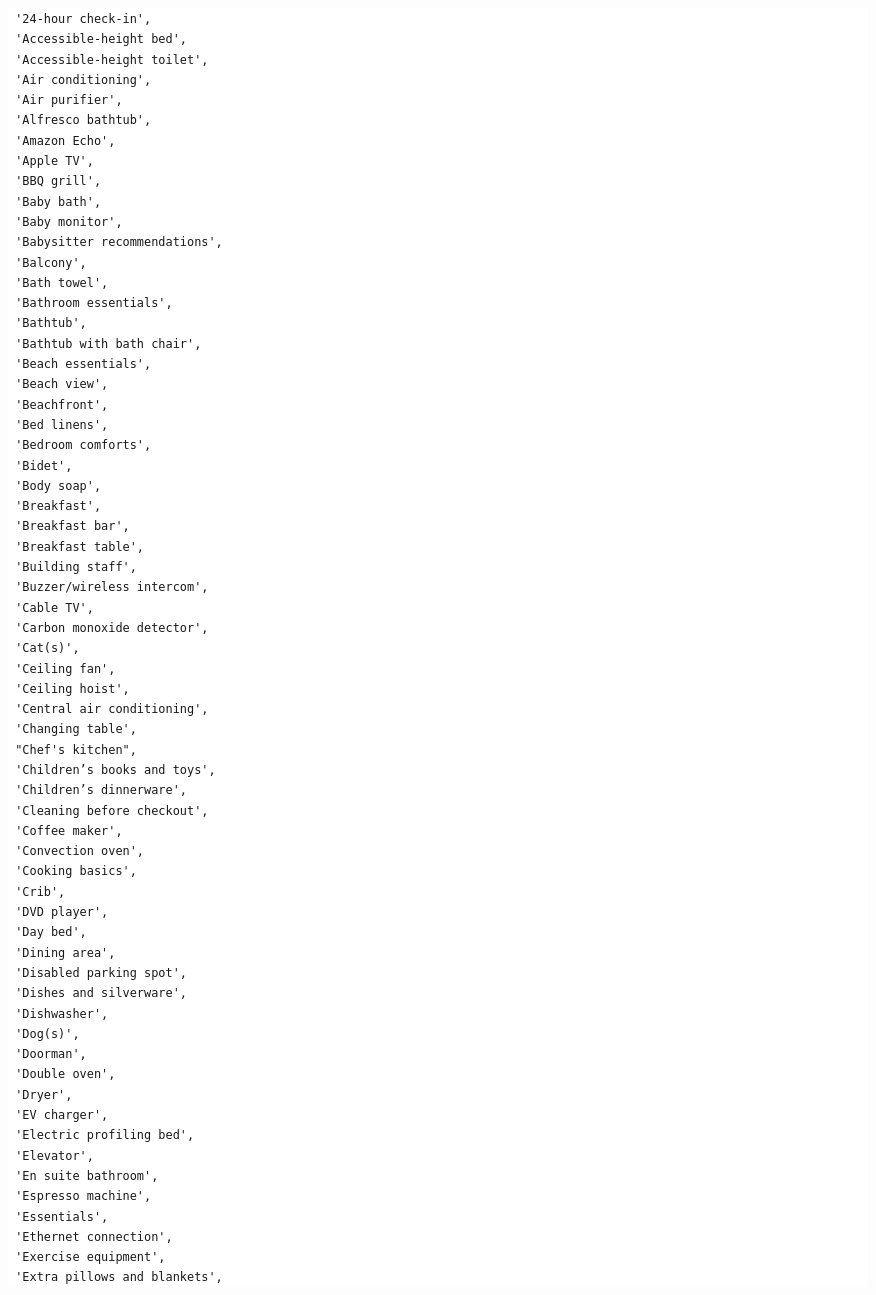 ```
 '24-hour check-in',
 'Accessible-height bed',
 'Accessible-height toilet',
 'Air conditioning',
 'Air purifier',
 'Alfresco bathtub',
 'Amazon Echo',
 'Apple TV',
 'BBQ grill',
 'Baby bath',
 'Baby monitor',
 'Babysitter recommendations',
 'Balcony',
 'Bath towel',
 'Bathroom essentials',
 'Bathtub',
 'Bathtub with bath chair',
 'Beach essentials',
 'Beach view',
 'Beachfront',
 'Bed linens',
 'Bedroom comforts',
 'Bidet',
 'Body soap',
 'Breakfast',
 'Breakfast bar',
 'Breakfast table',
 'Building staff',
 'Buzzer/wireless intercom',
 'Cable TV',
 'Carbon monoxide detector',
 'Cat(s)',
 'Ceiling fan',
 'Ceiling hoist',
 'Central air conditioning',
 'Changing table',
 "Chef's kitchen",
 'Children’s books and toys',
 'Children’s dinnerware',
 'Cleaning before checkout',
 'Coffee maker',
 'Convection oven',
 'Cooking basics',
 'Crib',
 'DVD player',
 'Day bed',
 'Dining area',
 'Disabled parking spot',
 'Dishes and silverware',
 'Dishwasher',
 'Dog(s)',
 'Doorman',
 'Double oven',
 'Dryer',
 'EV charger',
 'Electric profiling bed',
 'Elevator',
 'En suite bathroom',
 'Espresso machine',
 'Essentials',
 'Ethernet connection',
 'Exercise equipment',
 'Extra pillows and blankets',
```